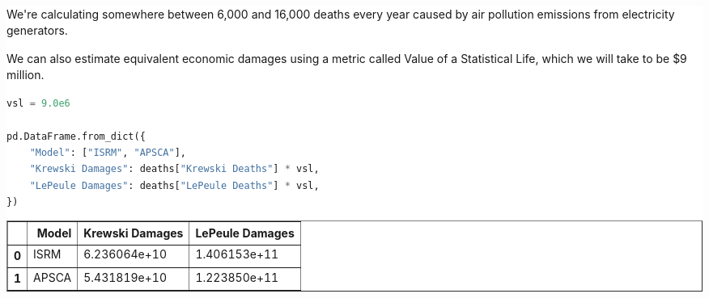 </table>
</div>



We're calculating somewhere between 6,000 and 16,000 deaths every year caused by air pollution emissions from electricity generators.

We can also estimate equivalent economic damages using a metric called Value of a Statistical Life, which we will take to be $9 million.


```python
vsl = 9.0e6

pd.DataFrame.from_dict({
    "Model": ["ISRM", "APSCA"],
    "Krewski Damages": deaths["Krewski Deaths"] * vsl,
    "LePeule Damages": deaths["LePeule Deaths"] * vsl,
})
```




<div>
<style scoped>
    .dataframe tbody tr th:only-of-type {
        vertical-align: middle;
    }

    .dataframe tbody tr th {
        vertical-align: top;
    }

    .dataframe thead th {
        text-align: right;
    }
</style>
<table border="1" class="dataframe">
  <thead>
    <tr style="text-align: right;">
      <th></th>
      <th>Model</th>
      <th>Krewski Damages</th>
      <th>LePeule Damages</th>
    </tr>
  </thead>
  <tbody>
    <tr>
      <th>0</th>
      <td>ISRM</td>
      <td>6.236064e+10</td>
      <td>1.406153e+11</td>
    </tr>
    <tr>
      <th>1</th>
      <td>APSCA</td>
      <td>5.431819e+10</td>
      <td>1.223850e+11</td>
    </tr>
  </tbody>
</table>
</div>
